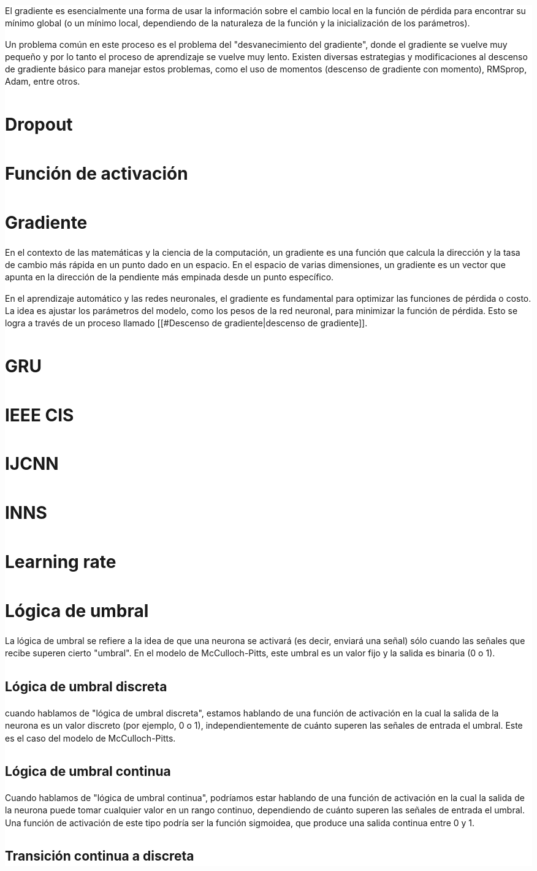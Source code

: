 El gradiente es esencialmente una forma de usar la información sobre el cambio local en la función de pérdida para encontrar su mínimo global (o un mínimo local, dependiendo de la naturaleza de la función y la inicialización de los parámetros).

Un problema común en este proceso es el problema del "desvanecimiento del gradiente", donde el gradiente se vuelve muy pequeño y por lo tanto el proceso de aprendizaje se vuelve muy lento. Existen diversas estrategias y modificaciones al descenso de gradiente básico para manejar estos problemas, como el uso de momentos (descenso de gradiente con momento), RMSprop, Adam, entre otros.
# Dropout

# Función de activación

# Gradiente

En el contexto de las matemáticas y la ciencia de la computación, un gradiente es una función que calcula la dirección y la tasa de cambio más rápida en un punto dado en un espacio. En el espacio de varias dimensiones, un gradiente es un vector que apunta en la dirección de la pendiente más empinada desde un punto específico.

En el aprendizaje automático y las redes neuronales, el gradiente es fundamental para optimizar las funciones de pérdida o costo. La idea es ajustar los parámetros del modelo, como los pesos de la red neuronal, para minimizar la función de pérdida. Esto se logra a través de un proceso llamado [[#Descenso de gradiente|descenso de gradiente]].


# GRU

# IEEE CIS

# IJCNN

# INNS

# Learning rate

# Lógica de umbral
La lógica de umbral se refiere a la idea de que una neurona se activará (es decir, enviará una señal) sólo cuando las señales que recibe superen cierto "umbral". En el modelo de McCulloch-Pitts, este umbral es un valor fijo y la salida es binaria (0 o 1).

## Lógica de umbral discreta
cuando hablamos de "lógica de umbral discreta", estamos hablando de una función de activación en la cual la salida de la neurona es un valor discreto (por ejemplo, 0 o 1), independientemente de cuánto superen las señales de entrada el umbral. Este es el caso del modelo de McCulloch-Pitts.
## Lógica de umbral continua
Cuando hablamos de "lógica de umbral continua", podríamos estar hablando de una función de activación en la cual la salida de la neurona puede tomar cualquier valor en un rango continuo, dependiendo de cuánto superen las señales de entrada el umbral. Una función de activación de este tipo podría ser la función sigmoidea, que produce una salida continua entre 0 y 1.
## Transición continua a discreta